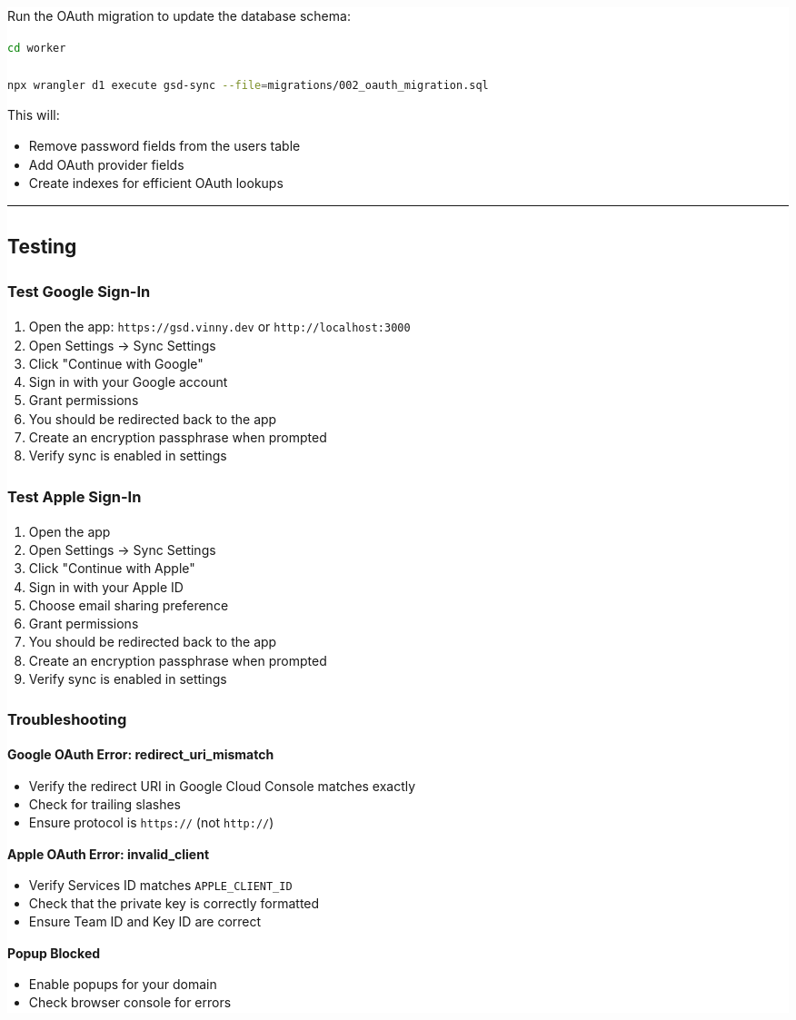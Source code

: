 Run the OAuth migration to update the database schema:

```bash
cd worker

npx wrangler d1 execute gsd-sync --file=migrations/002_oauth_migration.sql
```

This will:
- Remove password fields from the users table
- Add OAuth provider fields
- Create indexes for efficient OAuth lookups

---

## Testing

### Test Google Sign-In

1. Open the app: `https://gsd.vinny.dev` or `http://localhost:3000`
2. Open Settings → Sync Settings
3. Click "Continue with Google"
4. Sign in with your Google account
5. Grant permissions
6. You should be redirected back to the app
7. Create an encryption passphrase when prompted
8. Verify sync is enabled in settings

### Test Apple Sign-In

1. Open the app
2. Open Settings → Sync Settings
3. Click "Continue with Apple"
4. Sign in with your Apple ID
5. Choose email sharing preference
6. Grant permissions
7. You should be redirected back to the app
8. Create an encryption passphrase when prompted
9. Verify sync is enabled in settings

### Troubleshooting

**Google OAuth Error: redirect_uri_mismatch**
- Verify the redirect URI in Google Cloud Console matches exactly
- Check for trailing slashes
- Ensure protocol is `https://` (not `http://`)

**Apple OAuth Error: invalid_client**
- Verify Services ID matches `APPLE_CLIENT_ID`
- Check that the private key is correctly formatted
- Ensure Team ID and Key ID are correct

**Popup Blocked**
- Enable popups for your domain
- Check browser console for errors
